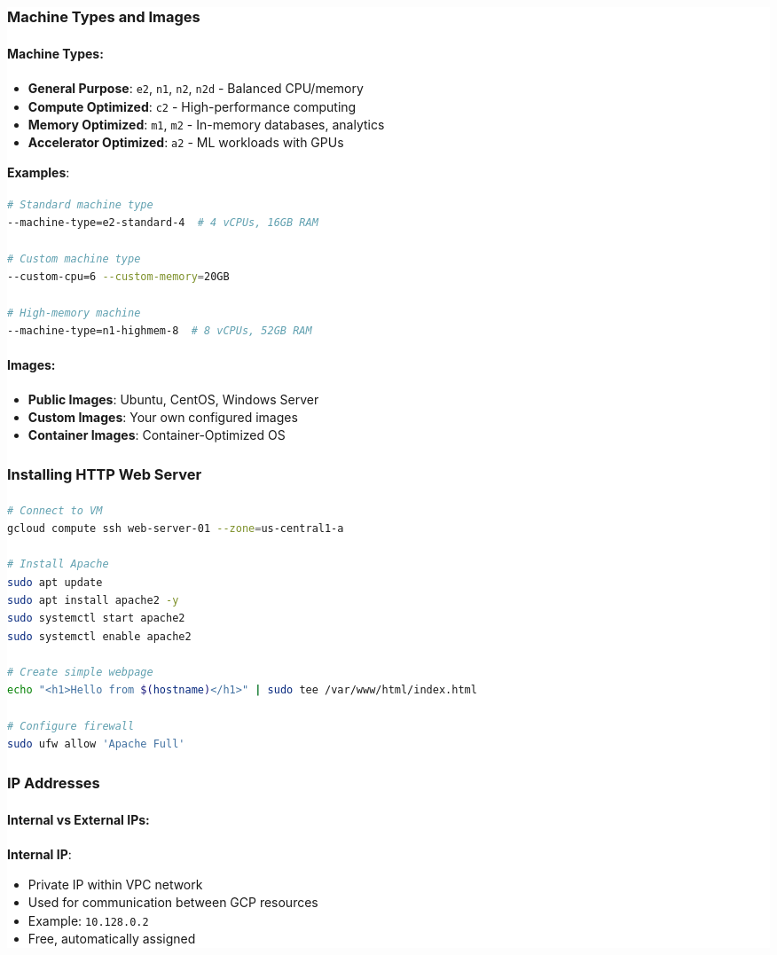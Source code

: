 ### Machine Types and Images

#### Machine Types:
- **General Purpose**: `e2`, `n1`, `n2`, `n2d` - Balanced CPU/memory
- **Compute Optimized**: `c2` - High-performance computing
- **Memory Optimized**: `m1`, `m2` - In-memory databases, analytics
- **Accelerator Optimized**: `a2` - ML workloads with GPUs

**Examples**:
```bash
# Standard machine type
--machine-type=e2-standard-4  # 4 vCPUs, 16GB RAM

# Custom machine type
--custom-cpu=6 --custom-memory=20GB

# High-memory machine
--machine-type=n1-highmem-8  # 8 vCPUs, 52GB RAM
```

#### Images:
- **Public Images**: Ubuntu, CentOS, Windows Server
- **Custom Images**: Your own configured images
- **Container Images**: Container-Optimized OS

### Installing HTTP Web Server

```bash
# Connect to VM
gcloud compute ssh web-server-01 --zone=us-central1-a

# Install Apache
sudo apt update
sudo apt install apache2 -y
sudo systemctl start apache2
sudo systemctl enable apache2

# Create simple webpage
echo "<h1>Hello from $(hostname)</h1>" | sudo tee /var/www/html/index.html

# Configure firewall
sudo ufw allow 'Apache Full'
```

### IP Addresses

#### Internal vs External IPs:

**Internal IP**:
- Private IP within VPC network
- Used for communication between GCP resources
- Example: `10.128.0.2`
- Free, automatically assigned
